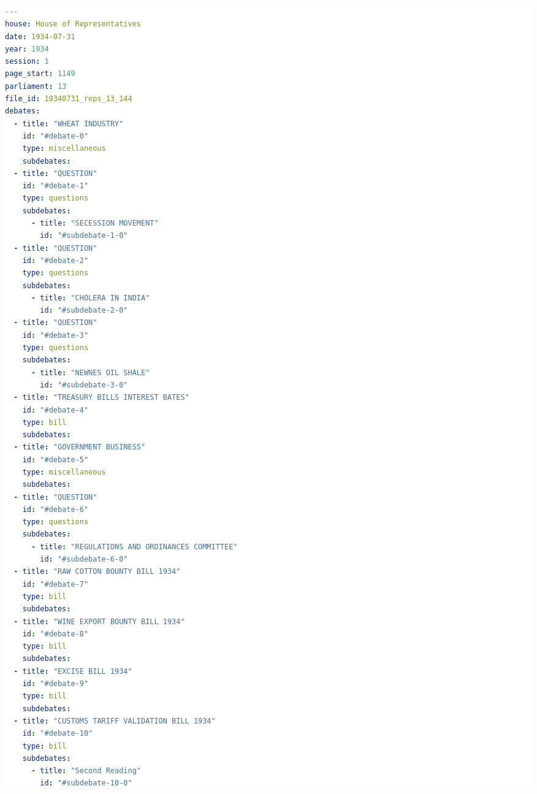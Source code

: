 ```yaml
---
house: House of Representatives
date: 1934-07-31
year: 1934
session: 1
page_start: 1149
parliament: 13
file_id: 19340731_reps_13_144
debates:
  - title: "WHEAT INDUSTRY"
    id: "#debate-0"
    type: miscellaneous
    subdebates:
  - title: "QUESTION"
    id: "#debate-1"
    type: questions
    subdebates:
      - title: "SECESSION MOVEMENT"
        id: "#subdebate-1-0"
  - title: "QUESTION"
    id: "#debate-2"
    type: questions
    subdebates:
      - title: "CHOLERA IN INDIA"
        id: "#subdebate-2-0"
  - title: "QUESTION"
    id: "#debate-3"
    type: questions
    subdebates:
      - title: "NEWNES OIL SHALE"
        id: "#subdebate-3-0"
  - title: "TREASURY BILLS INTEREST BATES"
    id: "#debate-4"
    type: bill
    subdebates:
  - title: "GOVERNMENT BUSINESS"
    id: "#debate-5"
    type: miscellaneous
    subdebates:
  - title: "QUESTION"
    id: "#debate-6"
    type: questions
    subdebates:
      - title: "REGULATIONS AND ORDINANCES COMMITTEE"
        id: "#subdebate-6-0"
  - title: "RAW COTTON BOUNTY BILL 1934"
    id: "#debate-7"
    type: bill
    subdebates:
  - title: "WINE EXPORT BOUNTY BILL 1934"
    id: "#debate-8"
    type: bill
    subdebates:
  - title: "EXCISE BILL 1934"
    id: "#debate-9"
    type: bill
    subdebates:
  - title: "CUSTOMS TARIFF VALIDATION BILL 1934"
    id: "#debate-10"
    type: bill
    subdebates:
      - title: "Second Reading"
        id: "#subdebate-10-0"
```